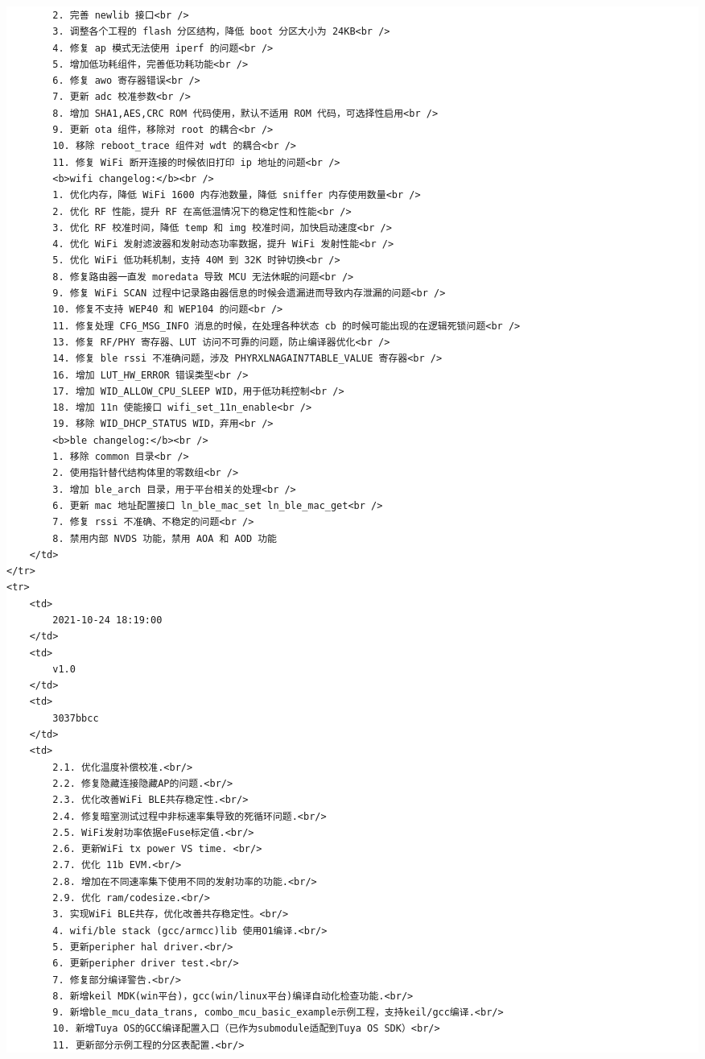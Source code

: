             2. 完善 newlib 接口<br />
            3. 调整各个工程的 flash 分区结构，降低 boot 分区大小为 24KB<br />
            4. 修复 ap 模式无法使用 iperf 的问题<br />
            5. 增加低功耗组件，完善低功耗功能<br />
            6. 修复 awo 寄存器错误<br />
            7. 更新 adc 校准参数<br />
            8. 增加 SHA1,AES,CRC ROM 代码使用，默认不适用 ROM 代码，可选择性启用<br />
            9. 更新 ota 组件，移除对 root 的耦合<br />
            10. 移除 reboot_trace 组件对 wdt 的耦合<br />
            11. 修复 WiFi 断开连接的时候依旧打印 ip 地址的问题<br />
            <b>wifi changelog:</b><br />
            1. 优化内存，降低 WiFi 1600 内存池数量，降低 sniffer 内存使用数量<br />
            2. 优化 RF 性能，提升 RF 在高低温情况下的稳定性和性能<br />
            3. 优化 RF 校准时间，降低 temp 和 img 校准时间，加快启动速度<br />
            4. 优化 WiFi 发射滤波器和发射动态功率数据，提升 WiFi 发射性能<br />
            5. 优化 WiFi 低功耗机制，支持 40M 到 32K 时钟切换<br />
            8. 修复路由器一直发 moredata 导致 MCU 无法休眠的问题<br />
            9. 修复 WiFi SCAN 过程中记录路由器信息的时候会遗漏进而导致内存泄漏的问题<br />
            10. 修复不支持 WEP40 和 WEP104 的问题<br />
            11. 修复处理 CFG_MSG_INFO 消息的时候，在处理各种状态 cb 的时候可能出现的在逻辑死锁问题<br />
            13. 修复 RF/PHY 寄存器、LUT 访问不可靠的问题，防止编译器优化<br />
            14. 修复 ble rssi 不准确问题，涉及 PHYRXLNAGAIN7TABLE_VALUE 寄存器<br />
            16. 增加 LUT_HW_ERROR 错误类型<br />
            17. 增加 WID_ALLOW_CPU_SLEEP WID，用于低功耗控制<br />
            18. 增加 11n 使能接口 wifi_set_11n_enable<br />
            19. 移除 WID_DHCP_STATUS WID，弃用<br />
            <b>ble changelog:</b><br />
            1. 移除 common 目录<br />
            2. 使用指针替代结构体里的零数组<br />
            3. 增加 ble_arch 目录，用于平台相关的处理<br />
            6. 更新 mac 地址配置接口 ln_ble_mac_set ln_ble_mac_get<br />
            7. 修复 rssi 不准确、不稳定的问题<br />
            8. 禁用内部 NVDS 功能，禁用 AOA 和 AOD 功能
        </td>
    </tr>
    <tr>
        <td>
            2021-10-24 18:19:00
        </td>
        <td>
            v1.0
        </td>
        <td>
            3037bbcc
        </td>
        <td>
            2.1. 优化温度补偿校准.<br/>
            2.2. 修复隐藏连接隐藏AP的问题.<br/>
            2.3. 优化改善WiFi BLE共存稳定性.<br/>
            2.4. 修复暗室测试过程中非标速率集导致的死循环问题.<br/>
            2.5. WiFi发射功率依据eFuse标定值.<br/>
            2.6. 更新WiFi tx power VS time. <br/>
            2.7. 优化 11b EVM.<br/>
            2.8. 增加在不同速率集下使用不同的发射功率的功能.<br/>
            2.9. 优化 ram/codesize.<br/>
            3. 实现WiFi BLE共存，优化改善共存稳定性。<br/>
            4. wifi/ble stack (gcc/armcc)lib 使用O1编译.<br/>
            5. 更新peripher hal driver.<br/>
            6. 更新peripher driver test.<br/>
            7. 修复部分编译警告.<br/>
            8. 新增keil MDK(win平台)，gcc(win/linux平台)编译自动化检查功能.<br/>
            9. 新增ble_mcu_data_trans, combo_mcu_basic_example示例工程，支持keil/gcc编译.<br/>
            10. 新增Tuya OS的GCC编译配置入口（已作为submodule适配到Tuya OS SDK）<br/>
            11. 更新部分示例工程的分区表配置.<br/>